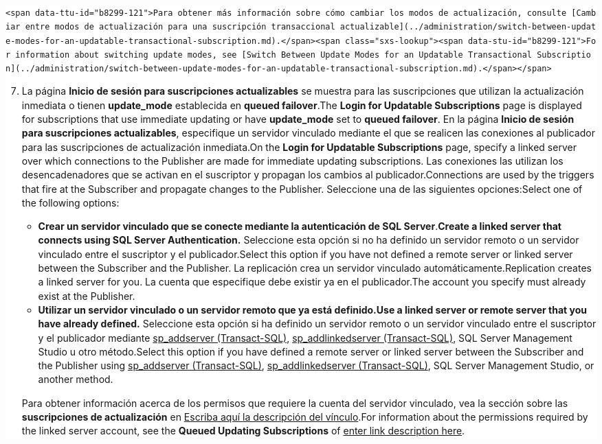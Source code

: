     <span data-ttu-id="b8299-121">Para obtener más información sobre cómo cambiar los modos de actualización, consulte [Cambiar entre modos de actualización para una suscripción transaccional actualizable](../administration/switch-between-update-modes-for-an-updatable-transactional-subscription.md).</span><span class="sxs-lookup"><span data-stu-id="b8299-121">For information about switching update modes, see [Switch Between Update Modes for an Updatable Transactional Subscription](../administration/switch-between-update-modes-for-an-updatable-transactional-subscription.md).</span></span>

7. <span data-ttu-id="b8299-122">La página **Inicio de sesión para suscripciones actualizables** se muestra para las suscripciones que utilizan la actualización inmediata o tienen **update_mode** establecida en **queued failover**.</span><span class="sxs-lookup"><span data-stu-id="b8299-122">The **Login for Updatable Subscriptions** page is displayed for subscriptions that use immediate updating or have **update_mode** set to **queued failover**.</span></span> <span data-ttu-id="b8299-123">En la página **Inicio de sesión para suscripciones actualizables**, especifique un servidor vinculado mediante el que se realicen las conexiones al publicador para las suscripciones de actualización inmediata.</span><span class="sxs-lookup"><span data-stu-id="b8299-123">On the **Login for Updatable Subscriptions** page, specify a linked server over which connections to the Publisher are made for immediate updating subscriptions.</span></span> <span data-ttu-id="b8299-124">Las conexiones las utilizan los desencadenadores que se activan en el suscriptor y propagan los cambios al publicador.</span><span class="sxs-lookup"><span data-stu-id="b8299-124">Connections are used by the triggers that fire at the Subscriber and propagate changes to the Publisher.</span></span> <span data-ttu-id="b8299-125">Seleccione una de las siguientes opciones:</span><span class="sxs-lookup"><span data-stu-id="b8299-125">Select one of the following options:</span></span>

    * <span data-ttu-id="b8299-126">**Crear un servidor vinculado que se conecte mediante la autenticación de SQL Server**.</span><span class="sxs-lookup"><span data-stu-id="b8299-126">**Create a linked server that connects using SQL Server Authentication.**</span></span> <span data-ttu-id="b8299-127">Seleccione esta opción si no ha definido un servidor remoto o un servidor vinculado entre el suscriptor y el publicador.</span><span class="sxs-lookup"><span data-stu-id="b8299-127">Select this option if you have not defined a remote server or linked server between the Subscriber and the Publisher.</span></span> <span data-ttu-id="b8299-128">La replicación crea un servidor vinculado automáticamente.</span><span class="sxs-lookup"><span data-stu-id="b8299-128">Replication creates a linked server for you.</span></span> <span data-ttu-id="b8299-129">La cuenta que especifique debe existir ya en el publicador.</span><span class="sxs-lookup"><span data-stu-id="b8299-129">The account you specify must already exist at the Publisher.</span></span>
    * <span data-ttu-id="b8299-130">**Utilizar un servidor vinculado o un servidor remoto que ya está definido.**</span><span class="sxs-lookup"><span data-stu-id="b8299-130">**Use a linked server or remote server that you have already defined.**</span></span> <span data-ttu-id="b8299-131">Seleccione esta opción si ha definido un servidor remoto o un servidor vinculado entre el suscriptor y el publicador mediante [sp_addserver (Transact-SQL)](/sql/relational-databases/system-stored-procedures/sp-addserver-transact-sql), [sp_addlinkedserver (Transact-SQL)](/sql/relational-databases/system-stored-procedures/sp-addlinkedserver-transact-sql), SQL Server Management Studio u otro método.</span><span class="sxs-lookup"><span data-stu-id="b8299-131">Select this option if you have defined a remote server or linked server between the Subscriber and the Publisher using [sp_addserver (Transact-SQL)](/sql/relational-databases/system-stored-procedures/sp-addserver-transact-sql), [sp_addlinkedserver (Transact-SQL)](/sql/relational-databases/system-stored-procedures/sp-addlinkedserver-transact-sql), SQL Server Management Studio, or another method.</span></span>

    <span data-ttu-id="b8299-132">Para obtener información acerca de los permisos que requiere la cuenta del servidor vinculado, vea la sección sobre las **suscripciones de actualización** en [Escriba aquí la descripción del vínculo](../security/secure-the-subscriber.md).</span><span class="sxs-lookup"><span data-stu-id="b8299-132">For information about the permissions required by the linked server account, see the **Queued Updating Subscriptions** of [enter link description here](../security/secure-the-subscriber.md).</span></span>
